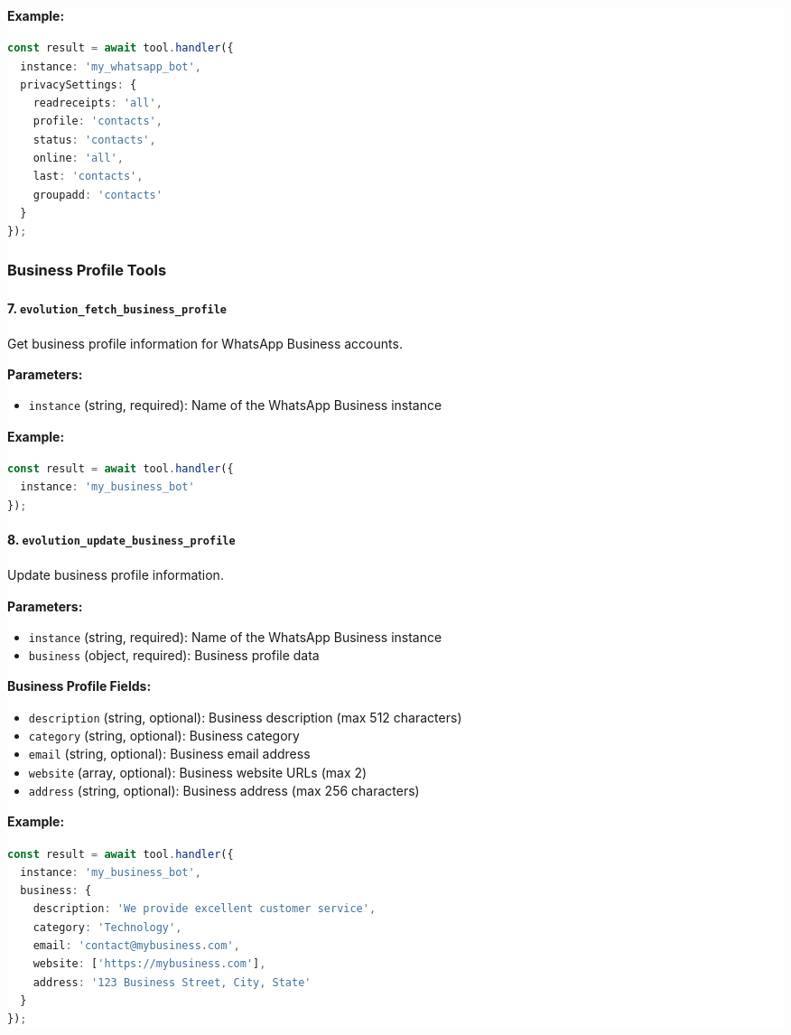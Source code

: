 **Example:**
```typescript
const result = await tool.handler({
  instance: 'my_whatsapp_bot',
  privacySettings: {
    readreceipts: 'all',
    profile: 'contacts',
    status: 'contacts',
    online: 'all',
    last: 'contacts',
    groupadd: 'contacts'
  }
});
```

### Business Profile Tools

#### 7. `evolution_fetch_business_profile`
Get business profile information for WhatsApp Business accounts.

**Parameters:**
- `instance` (string, required): Name of the WhatsApp Business instance

**Example:**
```typescript
const result = await tool.handler({
  instance: 'my_business_bot'
});
```

#### 8. `evolution_update_business_profile`
Update business profile information.

**Parameters:**
- `instance` (string, required): Name of the WhatsApp Business instance
- `business` (object, required): Business profile data

**Business Profile Fields:**
- `description` (string, optional): Business description (max 512 characters)
- `category` (string, optional): Business category
- `email` (string, optional): Business email address
- `website` (array, optional): Business website URLs (max 2)
- `address` (string, optional): Business address (max 256 characters)

**Example:**
```typescript
const result = await tool.handler({
  instance: 'my_business_bot',
  business: {
    description: 'We provide excellent customer service',
    category: 'Technology',
    email: 'contact@mybusiness.com',
    website: ['https://mybusiness.com'],
    address: '123 Business Street, City, State'
  }
});
```
